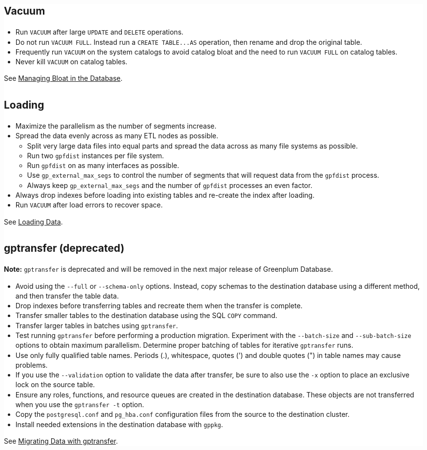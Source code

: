 ## Vacuum 

-   Run `VACUUM` after large `UPDATE` and `DELETE` operations.
-   Do not run `VACUUM FULL`. Instead run a `CREATE TABLE...AS` operation, then rename and drop the original table.
-   Frequently run `VACUUM` on the system catalogs to avoid catalog bloat and the need to run `VACUUM FULL` on catalog tables.
-   Never kill `VACUUM` on catalog tables.

See [Managing Bloat in the Database](bloat.html).

## Loading 

-   Maximize the parallelism as the number of segments increase.
-   Spread the data evenly across as many ETL nodes as possible.
    -   Split very large data files into equal parts and spread the data across as many file systems as possible.
    -   Run two `gpfdist` instances per file system.
    -   Run `gpfdist` on as many interfaces as possible.
    -   Use `gp_external_max_segs` to control the number of segments that will request data from the `gpfdist` process.
    -   Always keep `gp_external_max_segs` and the number of `gpfdist` processes an even factor.
-   Always drop indexes before loading into existing tables and re-create the index after loading.
-   Run `VACUUM` after load errors to recover space.

See [Loading Data](data_loading.html).

## gptransfer \(deprecated\) 

**Note:** `gptransfer` is deprecated and will be removed in the next major release of Greenplum Database.

-   Avoid using the `--full` or `--schema-only` options. Instead, copy schemas to the destination database using a different method, and then transfer the table data.
-   Drop indexes before transferring tables and recreate them when the transfer is complete.
-   Transfer smaller tables to the destination database using the SQL `COPY` command.
-   Transfer larger tables in batches using `gptransfer`.
-   Test running `gptransfer` before performing a production migration. Experiment with the `--batch-size` and `--sub-batch-size` options to obtain maximum parallelism. Determine proper batching of tables for iterative `gptransfer` runs.
-   Use only fully qualified table names. Periods \(.\), whitespace, quotes \('\) and double quotes \("\) in table names may cause problems.
-   If you use the `--validation` option to validate the data after transfer, be sure to also use the `-x` option to place an exclusive lock on the source table.
-   Ensure any roles, functions, and resource queues are created in the destination database. These objects are not transferred when you use the `gptransfer -t` option.
-   Copy the `postgresql.conf` and `pg_hba.conf` configuration files from the source to the destination cluster.
-   Install needed extensions in the destination database with `gppkg`.

See [Migrating Data with gptransfer](gptransfer.html).
